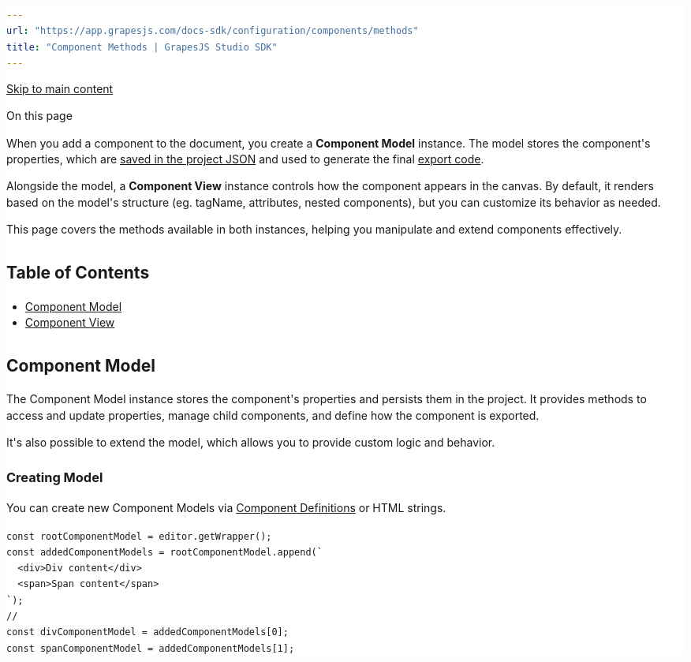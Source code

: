```yaml
---
url: "https://app.grapesjs.com/docs-sdk/configuration/components/methods"
title: "Component Methods | GrapesJS Studio SDK"
---
```


[Skip to main content](https://app.grapesjs.com/docs-sdk/configuration/components/methods#__docusaurus_skipToContent_fallback)

On this page

When you add a component to the document, you create a **Component Model** instance. The model stores the component's properties, which are [saved in the project JSON](https://app.grapesjs.com/docs-sdk/configuration/projects#storage) and used to generate the final [export code](https://app.grapesjs.com/docs-sdk/configuration/projects#export).

Alongside the model, a **Component View** instance controls how the component appears in the canvas. By default, it renders based on the model's structure (eg. tagName, attributes, nested components), but you can customize its behavior as needed.

This page covers the methods available in both instances, helping you manipulate and extend components effectively.

## Table of Contents

- [Component Model](https://app.grapesjs.com/docs-sdk/configuration/components/methods#component-model)
- [Component View](https://app.grapesjs.com/docs-sdk/configuration/components/methods#component-view)

## Component Model [​](https://app.grapesjs.com/docs-sdk/configuration/components/methods\#component-model "Direct link to Component Model")

The Component Model instance stores the component's properties and persists them in the project. It provides methods to access and update properties, manage child components, and define how the component is exported.

It's also possible to extend the model, which allows you to provide custom logic and behavior.

### Creating Model [​](https://app.grapesjs.com/docs-sdk/configuration/components/methods\#creating-model "Direct link to Creating Model")

You can create new Component Models via [Component Definitions](https://app.grapesjs.com/docs-sdk/configuration/components/overview#component-definition) or HTML strings.

```codeBlockLines_AdAo
const rootComponentModel = editor.getWrapper();
const addedComponentModels = rootComponentModel.append(`
  <div>Div content</div>
  <span>Span content</span>
`);
//
const divComponentModel = addedComponentModels[0];
const spanComponentModel = addedComponentModels[1];

```
